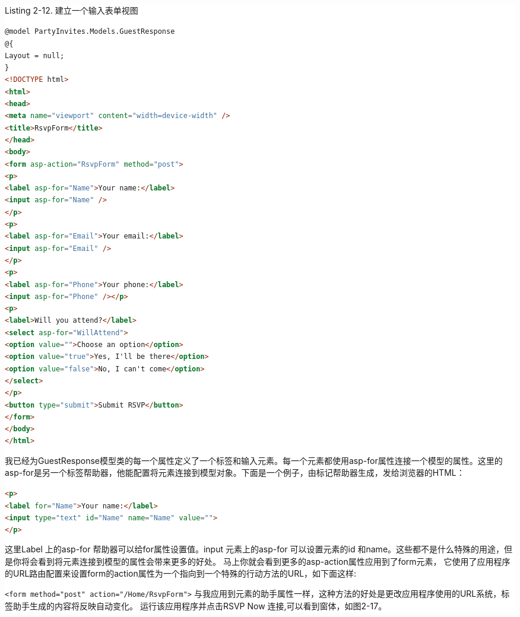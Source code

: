 Listing 2-12. 建立一个输入表单视图
```html
@model PartyInvites.Models.GuestResponse
@{
Layout = null;
}
<!DOCTYPE html>
<html>
<head>
<meta name="viewport" content="width=device-width" />
<title>RsvpForm</title>
</head>
<body>
<form asp-action="RsvpForm" method="post">
<p>
<label asp-for="Name">Your name:</label>
<input asp-for="Name" />
</p>
<p>
<label asp-for="Email">Your email:</label>
<input asp-for="Email" />
</p>
<p>
<label asp-for="Phone">Your phone:</label>
<input asp-for="Phone" /></p>
<p>
<label>Will you attend?</label>
<select asp-for="WillAttend">
<option value="">Choose an option</option>
<option value="true">Yes, I'll be there</option>
<option value="false">No, I can't come</option>
</select>
</p>
<button type="submit">Submit RSVP</button>
</form>
</body>
</html>
```

我已经为GuestResponse模型类的每一个属性定义了一个标签和输入元素。每一个元素都使用asp-for属性连接一个模型的属性。这里的asp-for是另一个标签帮助器，他能配置将元素连接到模型对象。下面是一个例子，由标记帮助器生成，发给浏览器的HTML：

```html
<p>
<label for="Name">Your name:</label>
<input type="text" id="Name" name="Name" value="">
</p>
```
这里Label 上的asp-for 帮助器可以给for属性设置值。input 元素上的asp-for 可以设置元素的id 和name。这些都不是什么特殊的用途，但是你将会看到将元素连接到模型的属性会带来更多的好处。
马上你就会看到更多的asp-action属性应用到了form元素， 它使用了应用程序的URL路由配置来设置form的action属性为一个指向到一个特殊的行动方法的URL，如下面这样:

`<form method="post" action="/Home/RsvpForm">`
与我应用到元素的助手属性一样，这种方法的好处是更改应用程序使用的URL系统，标签助手生成的内容将反映自动变化。
运行该应用程序并点击RSVP Now 连接,可以看到窗体，如图2-17。
